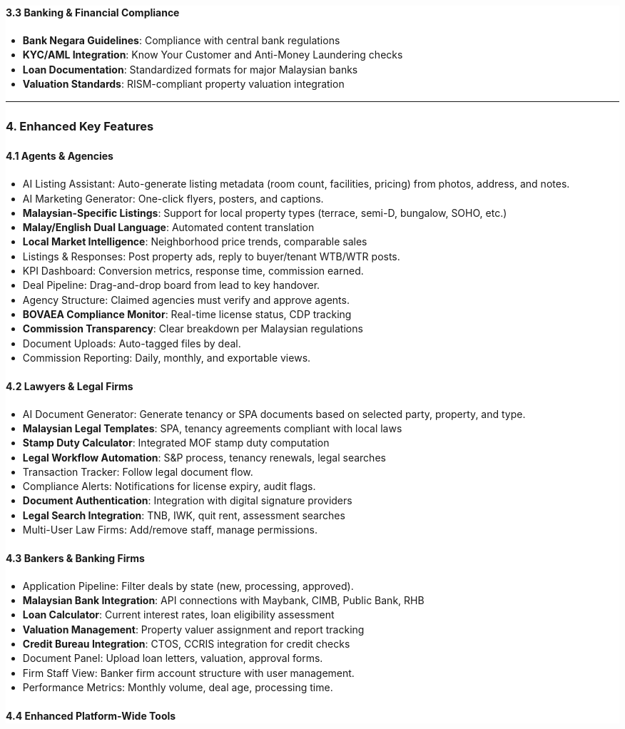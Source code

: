 #### 3.3 Banking & Financial Compliance
- **Bank Negara Guidelines**: Compliance with central bank regulations
- **KYC/AML Integration**: Know Your Customer and Anti-Money Laundering checks
- **Loan Documentation**: Standardized formats for major Malaysian banks
- **Valuation Standards**: RISM-compliant property valuation integration

---

### 4. Enhanced Key Features

#### 4.1 Agents & Agencies

- AI Listing Assistant: Auto-generate listing metadata (room count, facilities, pricing) from photos, address, and notes.
- AI Marketing Generator: One-click flyers, posters, and captions.
- **Malaysian-Specific Listings**: Support for local property types (terrace, semi-D, bungalow, SOHO, etc.)
- **Malay/English Dual Language**: Automated content translation
- **Local Market Intelligence**: Neighborhood price trends, comparable sales
- Listings & Responses: Post property ads, reply to buyer/tenant WTB/WTR posts.
- KPI Dashboard: Conversion metrics, response time, commission earned.
- Deal Pipeline: Drag-and-drop board from lead to key handover.
- Agency Structure: Claimed agencies must verify and approve agents.
- **BOVAEA Compliance Monitor**: Real-time license status, CDP tracking
- **Commission Transparency**: Clear breakdown per Malaysian regulations
- Document Uploads: Auto-tagged files by deal.
- Commission Reporting: Daily, monthly, and exportable views.

#### 4.2 Lawyers & Legal Firms

- AI Document Generator: Generate tenancy or SPA documents based on selected party, property, and type.
- **Malaysian Legal Templates**: SPA, tenancy agreements compliant with local laws
- **Stamp Duty Calculator**: Integrated MOF stamp duty computation
- **Legal Workflow Automation**: S&P process, tenancy renewals, legal searches
- Transaction Tracker: Follow legal document flow.
- Compliance Alerts: Notifications for license expiry, audit flags.
- **Document Authentication**: Integration with digital signature providers
- **Legal Search Integration**: TNB, IWK, quit rent, assessment searches
- Multi-User Law Firms: Add/remove staff, manage permissions.

#### 4.3 Bankers & Banking Firms

- Application Pipeline: Filter deals by state (new, processing, approved).
- **Malaysian Bank Integration**: API connections with Maybank, CIMB, Public Bank, RHB
- **Loan Calculator**: Current interest rates, loan eligibility assessment
- **Valuation Management**: Property valuer assignment and report tracking
- **Credit Bureau Integration**: CTOS, CCRIS integration for credit checks
- Document Panel: Upload loan letters, valuation, approval forms.
- Firm Staff View: Banker firm account structure with user management.
- Performance Metrics: Monthly volume, deal age, processing time.

#### 4.4 Enhanced Platform-Wide Tools

